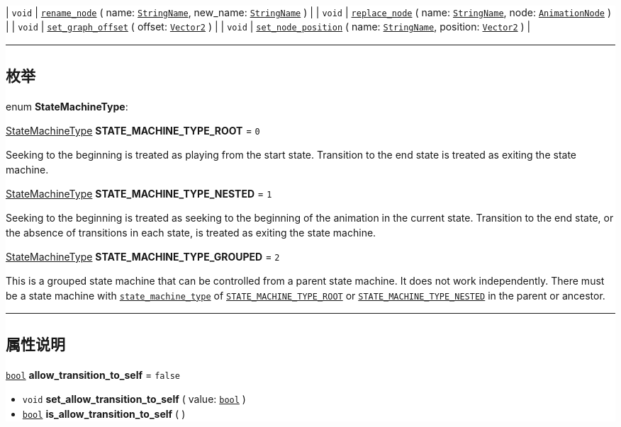 | `void`                                                                                | [`rename_node`](class_animationnodestatemachinemd#class_animationnodestatemachine_method_rename_node) ( name: [`StringName`](class_stringname.md), new_name: [`StringName`](class_stringname.md) )                                                                                                    |
| `void`                                                                                | [`replace_node`](class_animationnodestatemachinemd#class_animationnodestatemachine_method_replace_node) ( name: [`StringName`](class_stringname.md), node: [`AnimationNode`](class_animationnode.md) )                                                                                                |
| `void`                                                                                | [`set_graph_offset`](class_animationnodestatemachinemd#class_animationnodestatemachine_method_set_graph_offset) ( offset: [`Vector2`](class_vector2.md) )                                                                                                                                             |
| `void`                                                                                | [`set_node_position`](class_animationnodestatemachinemd#class_animationnodestatemachine_method_set_node_position) ( name: [`StringName`](class_stringname.md), position: [`Vector2`](class_vector2.md) )                                                                                              |



---

## 枚举

<div id="_class_enum_animationnodestatemachine_statemachinetype"></div>

enum **StateMachineType**: <div id="enum_animationnodestatemachine_statemachinetype"></div>

<div id="_class_animationnodestatemachine_constant_state_machine_type_root"></div>

[StateMachineType](#enum_animationnodestatemachine_statemachinetype) **STATE_MACHINE_TYPE_ROOT** = ``0``

Seeking to the beginning is treated as playing from the start state. Transition to the end state is treated as exiting the state machine.

<div id="_class_animationnodestatemachine_constant_state_machine_type_nested"></div>

[StateMachineType](#enum_animationnodestatemachine_statemachinetype) **STATE_MACHINE_TYPE_NESTED** = ``1``

Seeking to the beginning is treated as seeking to the beginning of the animation in the current state. Transition to the end state, or the absence of transitions in each state, is treated as exiting the state machine.

<div id="_class_animationnodestatemachine_constant_state_machine_type_grouped"></div>

[StateMachineType](#enum_animationnodestatemachine_statemachinetype) **STATE_MACHINE_TYPE_GROUPED** = ``2``

This is a grouped state machine that can be controlled from a parent state machine. It does not work independently. There must be a state machine with [`state_machine_type`](#class_animationnodestatemachine_property_state_machine_type) of [`STATE_MACHINE_TYPE_ROOT`](#class_animationnodestatemachine_constant_state_machine_type_root) or [`STATE_MACHINE_TYPE_NESTED`](#class_animationnodestatemachine_constant_state_machine_type_nested) in the parent or ancestor.



---

## 属性说明

<div id="_class_animationnodestatemachine_property_allow_transition_to_self"></div>

[`bool`](class_bool.md) **allow_transition_to_self** = ``false`` <div id="class_animationnodestatemachine_property_allow_transition_to_self"></div>

- `void` **set_allow_transition_to_self** ( value: [`bool`](class_bool.md) )
- [`bool`](class_bool.md) **is_allow_transition_to_self** ( )
